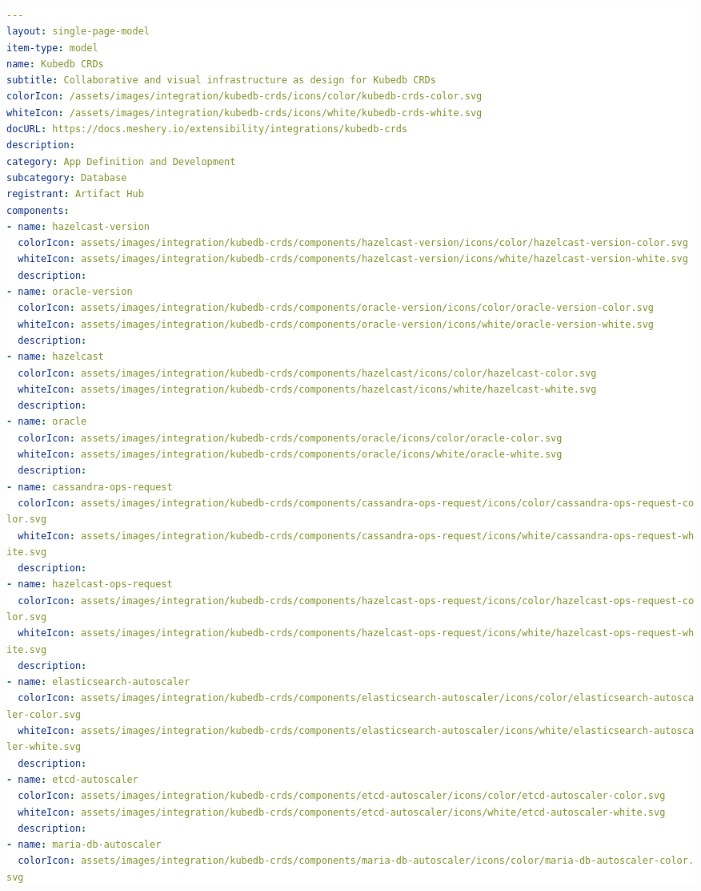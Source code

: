 ```yaml
---
layout: single-page-model
item-type: model
name: Kubedb CRDs
subtitle: Collaborative and visual infrastructure as design for Kubedb CRDs
colorIcon: /assets/images/integration/kubedb-crds/icons/color/kubedb-crds-color.svg
whiteIcon: /assets/images/integration/kubedb-crds/icons/white/kubedb-crds-white.svg
docURL: https://docs.meshery.io/extensibility/integrations/kubedb-crds
description: 
category: App Definition and Development
subcategory: Database
registrant: Artifact Hub
components: 
- name: hazelcast-version
  colorIcon: assets/images/integration/kubedb-crds/components/hazelcast-version/icons/color/hazelcast-version-color.svg
  whiteIcon: assets/images/integration/kubedb-crds/components/hazelcast-version/icons/white/hazelcast-version-white.svg
  description: 
- name: oracle-version
  colorIcon: assets/images/integration/kubedb-crds/components/oracle-version/icons/color/oracle-version-color.svg
  whiteIcon: assets/images/integration/kubedb-crds/components/oracle-version/icons/white/oracle-version-white.svg
  description: 
- name: hazelcast
  colorIcon: assets/images/integration/kubedb-crds/components/hazelcast/icons/color/hazelcast-color.svg
  whiteIcon: assets/images/integration/kubedb-crds/components/hazelcast/icons/white/hazelcast-white.svg
  description: 
- name: oracle
  colorIcon: assets/images/integration/kubedb-crds/components/oracle/icons/color/oracle-color.svg
  whiteIcon: assets/images/integration/kubedb-crds/components/oracle/icons/white/oracle-white.svg
  description: 
- name: cassandra-ops-request
  colorIcon: assets/images/integration/kubedb-crds/components/cassandra-ops-request/icons/color/cassandra-ops-request-color.svg
  whiteIcon: assets/images/integration/kubedb-crds/components/cassandra-ops-request/icons/white/cassandra-ops-request-white.svg
  description: 
- name: hazelcast-ops-request
  colorIcon: assets/images/integration/kubedb-crds/components/hazelcast-ops-request/icons/color/hazelcast-ops-request-color.svg
  whiteIcon: assets/images/integration/kubedb-crds/components/hazelcast-ops-request/icons/white/hazelcast-ops-request-white.svg
  description: 
- name: elasticsearch-autoscaler
  colorIcon: assets/images/integration/kubedb-crds/components/elasticsearch-autoscaler/icons/color/elasticsearch-autoscaler-color.svg
  whiteIcon: assets/images/integration/kubedb-crds/components/elasticsearch-autoscaler/icons/white/elasticsearch-autoscaler-white.svg
  description: 
- name: etcd-autoscaler
  colorIcon: assets/images/integration/kubedb-crds/components/etcd-autoscaler/icons/color/etcd-autoscaler-color.svg
  whiteIcon: assets/images/integration/kubedb-crds/components/etcd-autoscaler/icons/white/etcd-autoscaler-white.svg
  description: 
- name: maria-db-autoscaler
  colorIcon: assets/images/integration/kubedb-crds/components/maria-db-autoscaler/icons/color/maria-db-autoscaler-color.svg
```